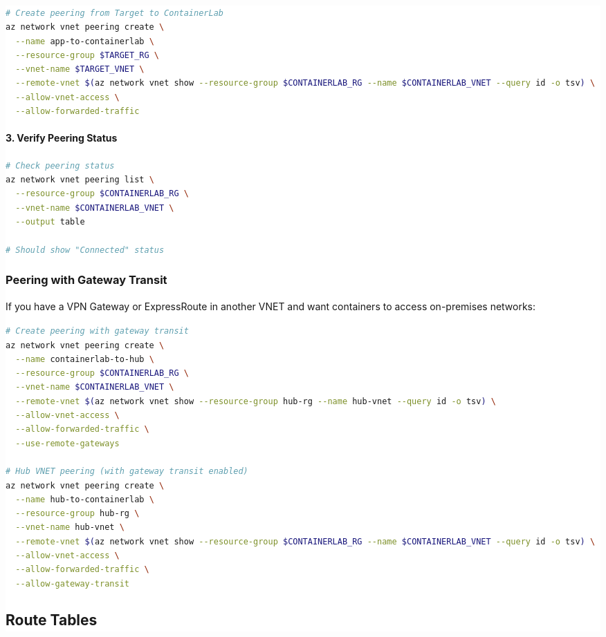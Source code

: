 ```bash
# Create peering from Target to ContainerLab
az network vnet peering create \
  --name app-to-containerlab \
  --resource-group $TARGET_RG \
  --vnet-name $TARGET_VNET \
  --remote-vnet $(az network vnet show --resource-group $CONTAINERLAB_RG --name $CONTAINERLAB_VNET --query id -o tsv) \
  --allow-vnet-access \
  --allow-forwarded-traffic
```

#### 3. Verify Peering Status

```bash
# Check peering status
az network vnet peering list \
  --resource-group $CONTAINERLAB_RG \
  --vnet-name $CONTAINERLAB_VNET \
  --output table

# Should show "Connected" status
```

### Peering with Gateway Transit

If you have a VPN Gateway or ExpressRoute in another VNET and want containers to access on-premises networks:

```bash
# Create peering with gateway transit
az network vnet peering create \
  --name containerlab-to-hub \
  --resource-group $CONTAINERLAB_RG \
  --vnet-name $CONTAINERLAB_VNET \
  --remote-vnet $(az network vnet show --resource-group hub-rg --name hub-vnet --query id -o tsv) \
  --allow-vnet-access \
  --allow-forwarded-traffic \
  --use-remote-gateways

# Hub VNET peering (with gateway transit enabled)
az network vnet peering create \
  --name hub-to-containerlab \
  --resource-group hub-rg \
  --vnet-name hub-vnet \
  --remote-vnet $(az network vnet show --resource-group $CONTAINERLAB_RG --name $CONTAINERLAB_VNET --query id -o tsv) \
  --allow-vnet-access \
  --allow-forwarded-traffic \
  --allow-gateway-transit
```

## Route Tables
